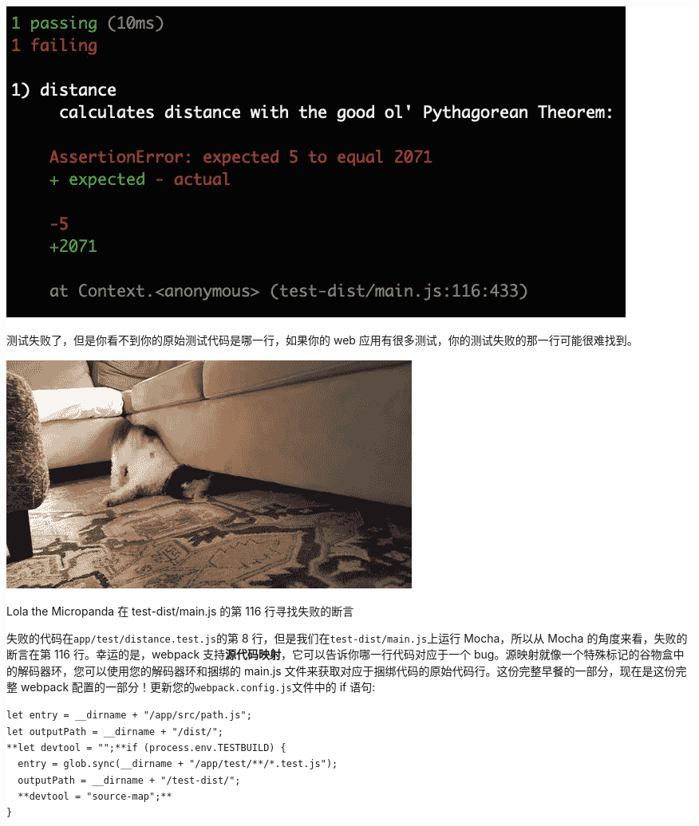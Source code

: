 ![](img/1e85ac4d5c70d53105bd2c0e0f8a43f4.png)

测试失败了，但是你看不到你的原始测试代码是哪一行，如果你的 web 应用有很多测试，你的测试失败的那一行可能很难找到。

![](img/5c16d7730bd0a687e13da85844df9e96.png)

Lola the Micropanda 在 test-dist/main.js 的第 116 行寻找失败的断言

失败的代码在`app/test/distance.test.js`的第 8 行，但是我们在`test-dist/main.js`上运行 Mocha，所以从 Mocha 的角度来看，失败的断言在第 116 行。幸运的是，webpack 支持**源代码映射**，它可以告诉你哪一行代码对应于一个 bug。源映射就像一个特殊标记的谷物盒中的解码器环，您可以使用您的解码器环和捆绑的 main.js 文件来获取对应于捆绑代码的原始代码行。这份完整早餐的一部分，现在是这份完整 webpack 配置的一部分！更新您的`webpack.config.js`文件中的 if 语句:

```
let entry = __dirname + "/app/src/path.js";
let outputPath = __dirname + "/dist/";
**let devtool = "";**if (process.env.TESTBUILD) {
  entry = glob.sync(__dirname + "/app/test/**/*.test.js");
  outputPath = __dirname + "/test-dist/";
  **devtool = "source-map";**
}
```
